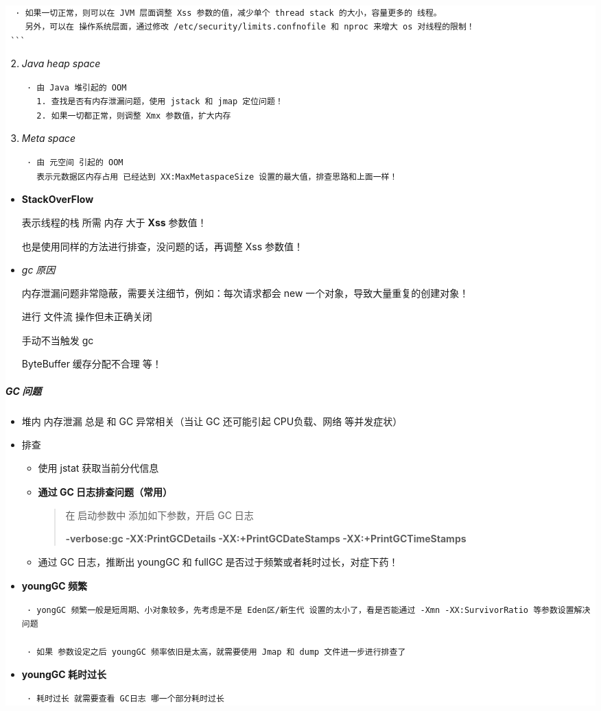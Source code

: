       · 如果一切正常，则可以在 JVM 层面调整 Xss 参数的值，减少单个 thread stack 的大小，容量更多的 线程。
      	另外，可以在 操作系统层面，通过修改 /etc/security/limits.confnofile 和 nproc 来增大 os 对线程的限制！
     ```

  2. *Java heap space*

     ```
      · 由 Java 堆引起的 OOM
      	1. 查找是否有内存泄漏问题，使用 jstack 和 jmap 定位问题！
      	2. 如果一切都正常，则调整 Xmx 参数值，扩大内存
     ```

  3. *Meta space*

     ```
      · 由 元空间 引起的 OOM
      	表示元数据区内存占用 已经达到 XX:MaxMetaspaceSize 设置的最大值，排查思路和上面一样！
     ```

+ **StackOverFlow**

  表示线程的栈 所需 内存 大于 **Xss** 参数值！

  也是使用同样的方法进行排查，没问题的话，再调整 Xss 参数值！

+ *gc 原因*

  内存泄漏问题非常隐蔽，需要关注细节，例如：每次请求都会 new 一个对象，导致大量重复的创建对象！

  进行 文件流 操作但未正确关闭

  手动不当触发 gc

  ByteBuffer 缓存分配不合理 等！

##### GC 问题

+ 堆内 内存泄漏 总是 和 GC 异常相关（当让 GC 还可能引起 CPU负载、网络 等并发症状）

+ 排查

  + 使用 jstat 获取当前分代信息

  + **通过 GC 日志排查问题（常用）**

    > 在 启动参数中 添加如下参数，开启 GC 日志
    >
    >  **-verbose:gc -XX:PrintGCDetails -XX:+PrintGCDateStamps -XX:+PrintGCTimeStamps**

  + 通过 GC 日志，推断出 youngGC 和 fullGC 是否过于频繁或者耗时过长，对症下药！

+ **youngGC 频繁**

  ```
   · yongGC 频繁一般是短周期、小对象较多，先考虑是不是 Eden区/新生代 设置的太小了，看是否能通过 -Xmn -XX:SurvivorRatio 等参数设置解决问题

   · 如果 参数设定之后 youngGC 频率依旧是太高，就需要使用 Jmap 和 dump 文件进一步进行排查了 
  ```

+ **youngGC 耗时过长**

  ```
   · 耗时过长 就需要查看 GC日志 哪一个部分耗时过长
  ```
